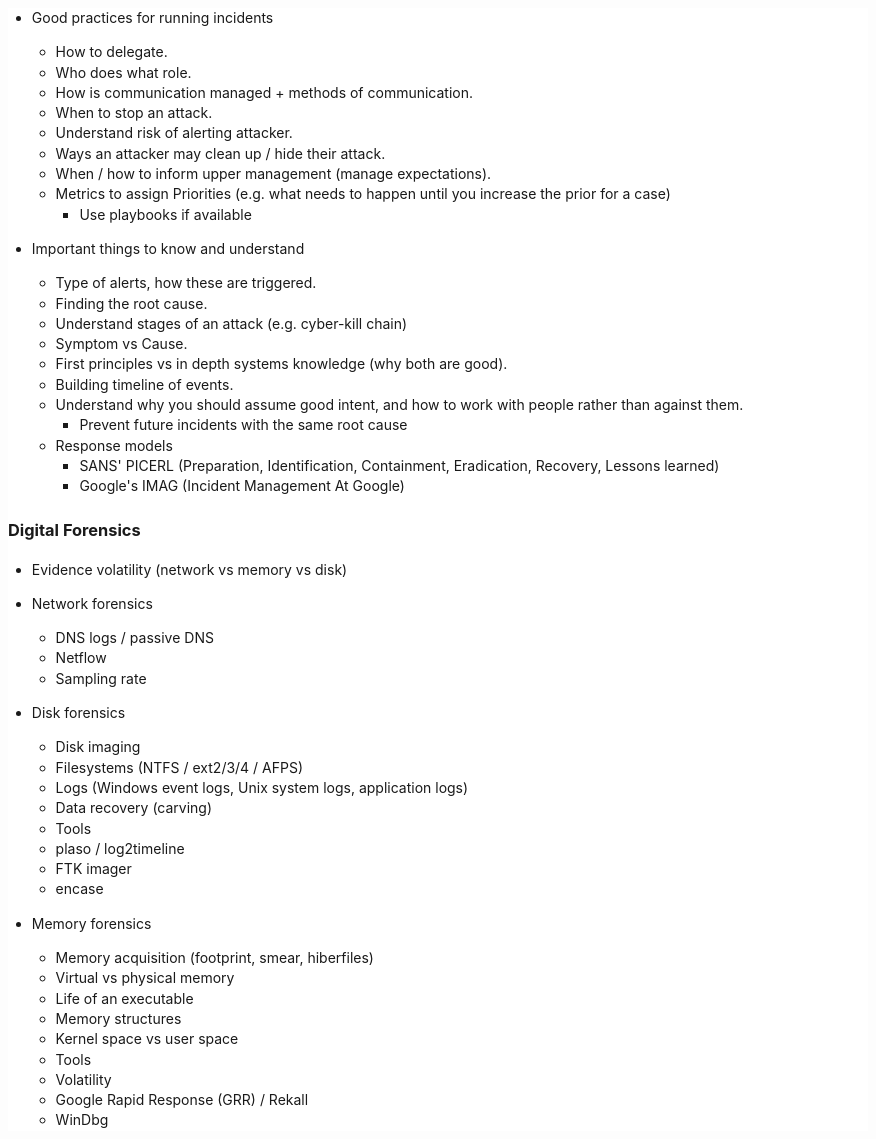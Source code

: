 - Good practices for running incidents 
  - How to delegate.
  - Who does what role.
  - How is communication managed + methods of communication.
  - When to stop an attack.
  - Understand risk of alerting attacker.
  - Ways an attacker may clean up / hide their attack.
  - When / how to inform upper management (manage expectations).
  - Metrics to assign Priorities (e.g. what needs to happen until you increase the prior for a case)
    - Use playbooks if available

- Important things to know and understand
  - Type of alerts, how these are triggered.
  - Finding the root cause.
  - Understand stages of an attack (e.g. cyber-kill chain)
  - Symptom vs Cause.
  - First principles vs in depth systems knowledge (why both are good).
  - Building timeline of events.
  - Understand why you should assume good intent, and how to work with people rather than against them.
    - Prevent future incidents with the same root cause
  - Response models
    - SANS' PICERL (Preparation, Identification, Containment, Eradication, Recovery, Lessons learned)
    - Google's IMAG (Incident Management At Google)

### Digital Forensics

 - Evidence volatility (network vs memory vs disk)

 - Network forensics
   - DNS logs / passive DNS
   - Netflow
   - Sampling rate

 - Disk forensics
   - Disk imaging
   - Filesystems (NTFS / ext2/3/4 / AFPS)
   - Logs (Windows event logs, Unix system logs, application logs)
   - Data recovery (carving)
   - Tools
   - plaso / log2timeline
   - FTK imager
   - encase

 - Memory forensics
   - Memory acquisition (footprint, smear, hiberfiles)
   - Virtual vs physical memory
   - Life of an executable
   - Memory structures
   - Kernel space vs user space
   - Tools
   - Volatility
   - Google Rapid Response (GRR) / Rekall
   - WinDbg
